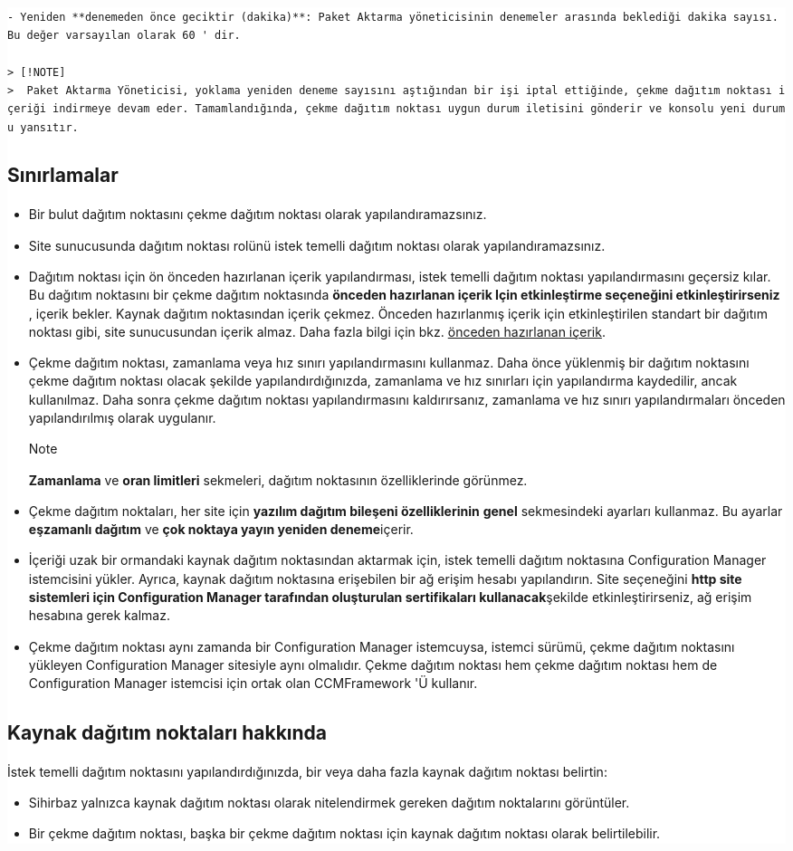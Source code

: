    - Yeniden **denemeden önce geciktir (dakika)**: Paket Aktarma yöneticisinin denemeler arasında beklediği dakika sayısı. Bu değer varsayılan olarak 60 ' dir.

    > [!NOTE]  
    >  Paket Aktarma Yöneticisi, yoklama yeniden deneme sayısını aştığından bir işi iptal ettiğinde, çekme dağıtım noktası içeriği indirmeye devam eder. Tamamlandığında, çekme dağıtım noktası uygun durum iletisini gönderir ve konsolu yeni durumu yansıtır.  

## <a name="limitations"></a>Sınırlamalar

- Bir bulut dağıtım noktasını çekme dağıtım noktası olarak yapılandıramazsınız.  

- Site sunucusunda dağıtım noktası rolünü istek temelli dağıtım noktası olarak yapılandıramazsınız.  

- Dağıtım noktası için ön önceden hazırlanan içerik yapılandırması, istek temelli dağıtım noktası yapılandırmasını geçersiz kılar. Bu dağıtım noktasını bir çekme dağıtım noktasında **önceden hazırlanan içerik Için etkinleştirme seçeneğini etkinleştirirseniz** , içerik bekler. Kaynak dağıtım noktasından içerik çekmez. Önceden hazırlanmış içerik için etkinleştirilen standart bir dağıtım noktası gibi, site sunucusundan içerik almaz. Daha fazla bilgi için bkz. [önceden hazırlanan içerik](manage-network-bandwidth.md#BKMK_PrestagingContent).  

- Çekme dağıtım noktası, zamanlama veya hız sınırı yapılandırmasını kullanmaz. Daha önce yüklenmiş bir dağıtım noktasını çekme dağıtım noktası olacak şekilde yapılandırdığınızda, zamanlama ve hız sınırları için yapılandırma kaydedilir, ancak kullanılmaz. Daha sonra çekme dağıtım noktası yapılandırmasını kaldırırsanız, zamanlama ve hız sınırı yapılandırmaları önceden yapılandırılmış olarak uygulanır.  

    > [!NOTE]  
    >  **Zamanlama** ve **oran limitleri** sekmeleri, dağıtım noktasının özelliklerinde görünmez.  

- Çekme dağıtım noktaları, her site için **yazılım dağıtım bileşeni özelliklerinin** **genel** sekmesindeki ayarları kullanmaz. Bu ayarlar **eşzamanlı dağıtım** ve **çok noktaya yayın yeniden deneme**içerir.  

- İçeriği uzak bir ormandaki kaynak dağıtım noktasından aktarmak için, istek temelli dağıtım noktasına Configuration Manager istemcisini yükler. Ayrıca, kaynak dağıtım noktasına erişebilen bir ağ erişim hesabı yapılandırın. Site seçeneğini **http site sistemleri için Configuration Manager tarafından oluşturulan sertifikaları kullanacak**şekilde etkinleştirirseniz, ağ erişim hesabına gerek kalmaz.  

- Çekme dağıtım noktası aynı zamanda bir Configuration Manager istemcuysa, istemci sürümü, çekme dağıtım noktasını yükleyen Configuration Manager sitesiyle aynı olmalıdır. Çekme dağıtım noktası hem çekme dağıtım noktası hem de Configuration Manager istemcisi için ortak olan CCMFramework 'Ü kullanır.  

## <a name="about-source-distribution-points"></a>Kaynak dağıtım noktaları hakkında  

İstek temelli dağıtım noktasını yapılandırdığınızda, bir veya daha fazla kaynak dağıtım noktası belirtin:  

- Sihirbaz yalnızca kaynak dağıtım noktası olarak nitelendirmek gereken dağıtım noktalarını görüntüler.  

- Bir çekme dağıtım noktası, başka bir çekme dağıtım noktası için kaynak dağıtım noktası olarak belirtilebilir.  
